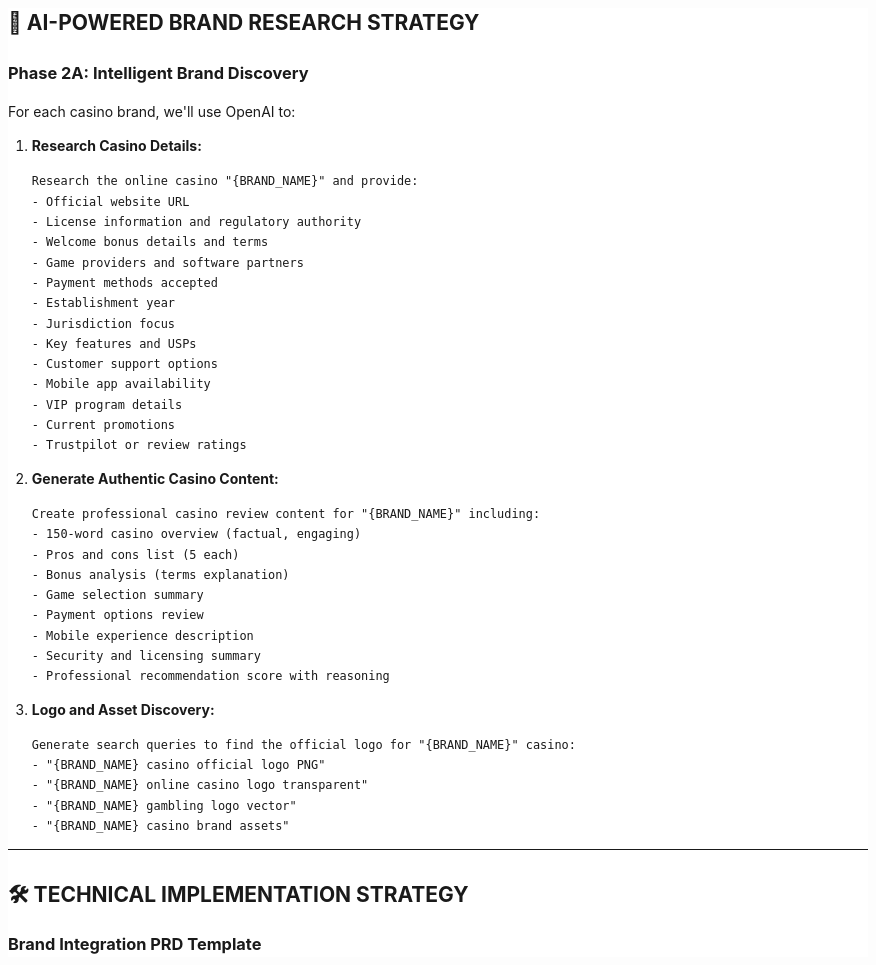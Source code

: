 
## 🤖 **AI-POWERED BRAND RESEARCH STRATEGY**

### **Phase 2A: Intelligent Brand Discovery**

For each casino brand, we'll use OpenAI to:

1. **Research Casino Details:**
   ```prompt
   Research the online casino "{BRAND_NAME}" and provide:
   - Official website URL
   - License information and regulatory authority
   - Welcome bonus details and terms
   - Game providers and software partners
   - Payment methods accepted
   - Establishment year
   - Jurisdiction focus
   - Key features and USPs
   - Customer support options
   - Mobile app availability
   - VIP program details
   - Current promotions
   - Trustpilot or review ratings
   ```

2. **Generate Authentic Casino Content:**
   ```prompt
   Create professional casino review content for "{BRAND_NAME}" including:
   - 150-word casino overview (factual, engaging)
   - Pros and cons list (5 each)
   - Bonus analysis (terms explanation)
   - Game selection summary
   - Payment options review
   - Mobile experience description
   - Security and licensing summary
   - Professional recommendation score with reasoning
   ```

3. **Logo and Asset Discovery:**
   ```prompt
   Generate search queries to find the official logo for "{BRAND_NAME}" casino:
   - "{BRAND_NAME} casino official logo PNG"
   - "{BRAND_NAME} online casino logo transparent"
   - "{BRAND_NAME} gambling logo vector"
   - "{BRAND_NAME} casino brand assets"
   ```

---

## 🛠️ **TECHNICAL IMPLEMENTATION STRATEGY**

### **Brand Integration PRD Template**
